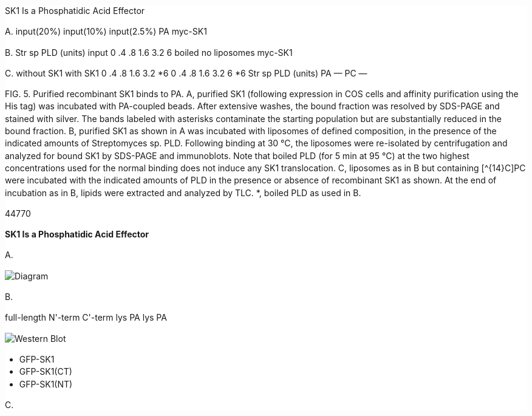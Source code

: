 SK1 Is a Phosphatidic Acid Effector

A.
input(20%)
input(10%)
input(2.5%)
PA
myc-SK1

B.
Str sp PLD (units)
input
0 .4 .8 1.6 3.2 6 boiled
no liposomes
myc-SK1

C.
without SK1
with SK1
0 .4 .8 1.6 3.2 *6 0 .4 .8 1.6 3.2 6 *6 Str sp PLD (units)
PA —
PC —

FIG. 5. Purified recombinant SK1 binds to PA. A, purified SK1 (following expression in COS cells and affinity purification using the His tag) was incubated with PA-coupled beads. After extensive washes, the bound fraction was resolved by SDS-PAGE and stained with silver. The bands labeled with asterisks contaminate the starting population but are substantially reduced in the bound fraction. B, purified SK1 as shown in A was incubated with liposomes of defined composition, in the presence of the indicated amounts of Streptomyces sp. PLD. Following binding at 30 °C, the liposomes were re-isolated by centrifugation and analyzed for bound SK1 by SDS-PAGE and immunoblots. Note that boiled PLD (for 5 min at 95 °C) at the two highest concentrations used for the normal binding does not induce any SK1 translocation. C, liposomes as in B but containing \[^{14}C\]PC were incubated with the indicated amounts of PLD in the presence or absence of recombinant SK1 as shown. At the end of incubation as in B, lipids were extracted and analyzed by TLC. *, boiled PLD as used in B.

44770

**SK1 Is a Phosphatidic Acid Effector**

A.

![Diagram](https://i.imgur.com/1234567.png)

B.

full-length    N'-term        C'-term
lys           PA             lys         PA


![Western Blot](https://i.imgur.com/ABCDEFG.png)
- GFP-SK1
- GFP-SK1(CT)
- GFP-SK1(NT)

C.
